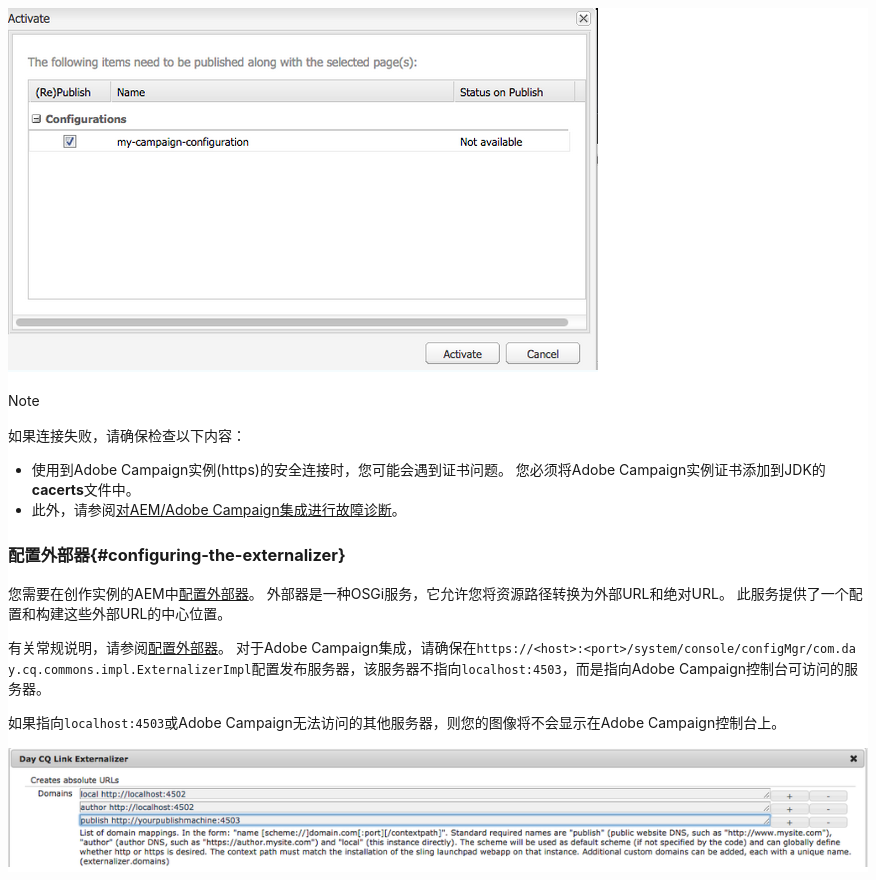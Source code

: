    ![chlimage_1-130](assets/chlimage_1-130.png)

>[!NOTE]
如果连接失败，请确保检查以下内容：
* 使用到Adobe Campaign实例(https)的安全连接时，您可能会遇到证书问题。 您必须将Adobe Campaign实例证书添加到JDK的**cacerts**文件中。
* 此外，请参阅[对AEM/Adobe Campaign集成进行故障诊断](/help/sites-administering/troubleshooting-campaignintegration.md)。



### 配置外部器{#configuring-the-externalizer}

您需要在创作实例的AEM中[配置外部器](/help/sites-developing/externalizer.md)。 外部器是一种OSGi服务，它允许您将资源路径转换为外部URL和绝对URL。 此服务提供了一个配置和构建这些外部URL的中心位置。

有关常规说明，请参阅[配置外部器](/help/sites-developing/externalizer.md)。 对于Adobe Campaign集成，请确保在`https://<host>:<port>/system/console/configMgr/com.day.cq.commons.impl.ExternalizerImpl`配置发布服务器，该服务器不指向`localhost:4503`，而是指向Adobe Campaign控制台可访问的服务器。

如果指向`localhost:4503`或Adobe Campaign无法访问的其他服务器，则您的图像将不会显示在Adobe Campaign控制台上。

![chlimage_1-131](assets/chlimage_1-131.png)
